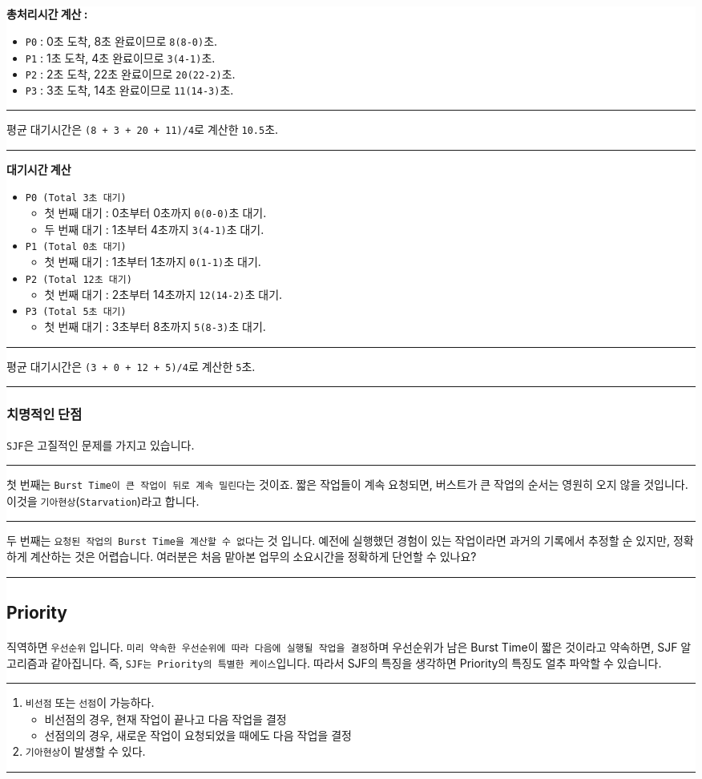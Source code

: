**총처리시간 계산 :**

-   `P0` : 0초 도착, 8초 완료이므로 `8(8-0)`초.
-   `P1` : 1초 도착, 4초 완료이므로 `3(4-1)`초.
-   `P2` : 2초 도착, 22초 완료이므로 `20(22-2)`초.
-   `P3` : 3초 도착, 14초 완료이므로 `11(14-3)`초.

---

평균 대기시간은 `(8 + 3 + 20 + 11)/4`로 계산한 `10.5`초.

---

**대기시간 계산**

-   `P0 (Total 3초 대기)`
    -   첫 번째 대기 : 0초부터 0초까지 `0(0-0)`초 대기.
    -   두 번째 대기 : 1초부터 4초까지 `3(4-1)`초 대기.
-   `P1 (Total 0초 대기)`
    -   첫 번째 대기 : 1초부터 1초까지 `0(1-1)`초 대기.
-   `P2 (Total 12초 대기)`
    -   첫 번째 대기 : 2초부터 14초까지 `12(14-2)`초 대기.
-   `P3 (Total 5초 대기)`
    -   첫 번째 대기 : 3초부터 8초까지 `5(8-3)`초 대기.

---

평균 대기시간은 `(3 + 0 + 12 + 5)/4`로 계산한 `5`초.

---

### 치명적인 단점

`SJF`은 고질적인 문제를 가지고 있습니다.

---

첫 번째는 `Burst Time이 큰 작업이 뒤로 계속 밀린다`는 것이죠. 짧은 작업들이 계속 요청되면, 버스트가 큰 작업의 순서는 영원히 오지 않을 것입니다. 이것을 `기아현상`(`Starvation`)라고 합니다.

---

두 번째는 `요청된 작업의 Burst Time을 계산할 수 없다`는 것 입니다. 예전에 실행했던 경험이 있는 작업이라면 과거의 기록에서 추정할 순 있지만, 정확하게 계산하는 것은 어렵습니다. 여러분은 처음 맡아본 업무의 소요시간을 정확하게 단언할 수 있나요?

---

## Priority

직역하면 `우선순위` 입니다. `미리 약속한 우선순위에 따라 다음에 실행될 작업을 결정`하며 우선순위가 남은 Burst Time이 짧은 것이라고 약속하면, SJF 알고리즘과 같아집니다. 즉, `SJF는 Priority의 특별한 케이스`입니다. 따라서 SJF의 특징을 생각하면 Priority의 특징도 얼추 파악할 수 있습니다.

---

1. `비선점` 또는 `선점`이 가능하다.
    - 비선점의 경우, 현재 작업이 끝나고 다음 작업을 결정
    - 선점의의 경우, 새로운 작업이 요청되었을 때에도 다음 작업을 결정
2. `기아현상`이 발생할 수 있다.

---